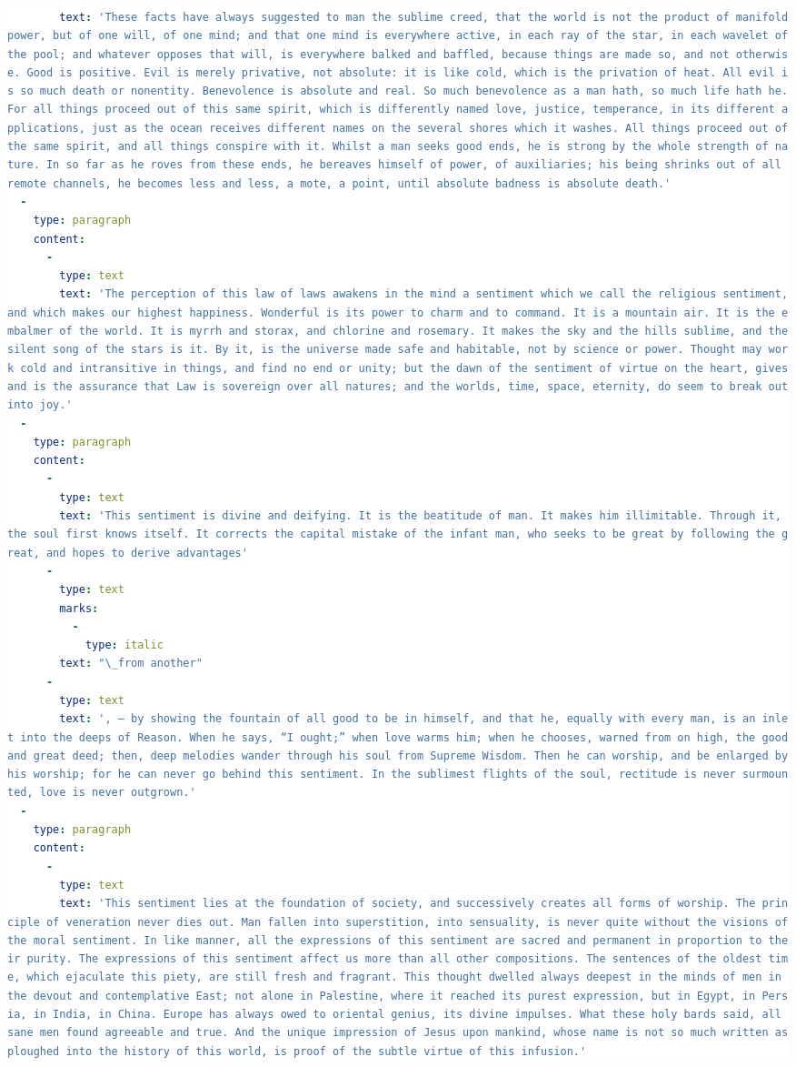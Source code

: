 ```yaml
        text: 'These facts have always suggested to man the sublime creed, that the world is not the product of manifold power, but of one will, of one mind; and that one mind is everywhere active, in each ray of the star, in each wavelet of the pool; and whatever opposes that will, is everywhere balked and baffled, because things are made so, and not otherwise. Good is positive. Evil is merely privative, not absolute: it is like cold, which is the privation of heat. All evil is so much death or nonentity. Benevolence is absolute and real. So much benevolence as a man hath, so much life hath he. For all things proceed out of this same spirit, which is differently named love, justice, temperance, in its different applications, just as the ocean receives different names on the several shores which it washes. All things proceed out of the same spirit, and all things conspire with it. Whilst a man seeks good ends, he is strong by the whole strength of nature. In so far as he roves from these ends, he bereaves himself of power, of auxiliaries; his being shrinks out of all remote channels, he becomes less and less, a mote, a point, until absolute badness is absolute death.'
  -
    type: paragraph
    content:
      -
        type: text
        text: 'The perception of this law of laws awakens in the mind a sentiment which we call the religious sentiment, and which makes our highest happiness. Wonderful is its power to charm and to command. It is a mountain air. It is the embalmer of the world. It is myrrh and storax, and chlorine and rosemary. It makes the sky and the hills sublime, and the silent song of the stars is it. By it, is the universe made safe and habitable, not by science or power. Thought may work cold and intransitive in things, and find no end or unity; but the dawn of the sentiment of virtue on the heart, gives and is the assurance that Law is sovereign over all natures; and the worlds, time, space, eternity, do seem to break out into joy.'
  -
    type: paragraph
    content:
      -
        type: text
        text: 'This sentiment is divine and deifying. It is the beatitude of man. It makes him illimitable. Through it, the soul first knows itself. It corrects the capital mistake of the infant man, who seeks to be great by following the great, and hopes to derive advantages'
      -
        type: text
        marks:
          -
            type: italic
        text: "\_from another"
      -
        type: text
        text: ', — by showing the fountain of all good to be in himself, and that he, equally with every man, is an inlet into the deeps of Reason. When he says, “I ought;” when love warms him; when he chooses, warned from on high, the good and great deed; then, deep melodies wander through his soul from Supreme Wisdom. Then he can worship, and be enlarged by his worship; for he can never go behind this sentiment. In the sublimest flights of the soul, rectitude is never surmounted, love is never outgrown.'
  -
    type: paragraph
    content:
      -
        type: text
        text: 'This sentiment lies at the foundation of society, and successively creates all forms of worship. The principle of veneration never dies out. Man fallen into superstition, into sensuality, is never quite without the visions of the moral sentiment. In like manner, all the expressions of this sentiment are sacred and permanent in proportion to their purity. The expressions of this sentiment affect us more than all other compositions. The sentences of the oldest time, which ejaculate this piety, are still fresh and fragrant. This thought dwelled always deepest in the minds of men in the devout and contemplative East; not alone in Palestine, where it reached its purest expression, but in Egypt, in Persia, in India, in China. Europe has always owed to oriental genius, its divine impulses. What these holy bards said, all sane men found agreeable and true. And the unique impression of Jesus upon mankind, whose name is not so much written as ploughed into the history of this world, is proof of the subtle virtue of this infusion.'
```